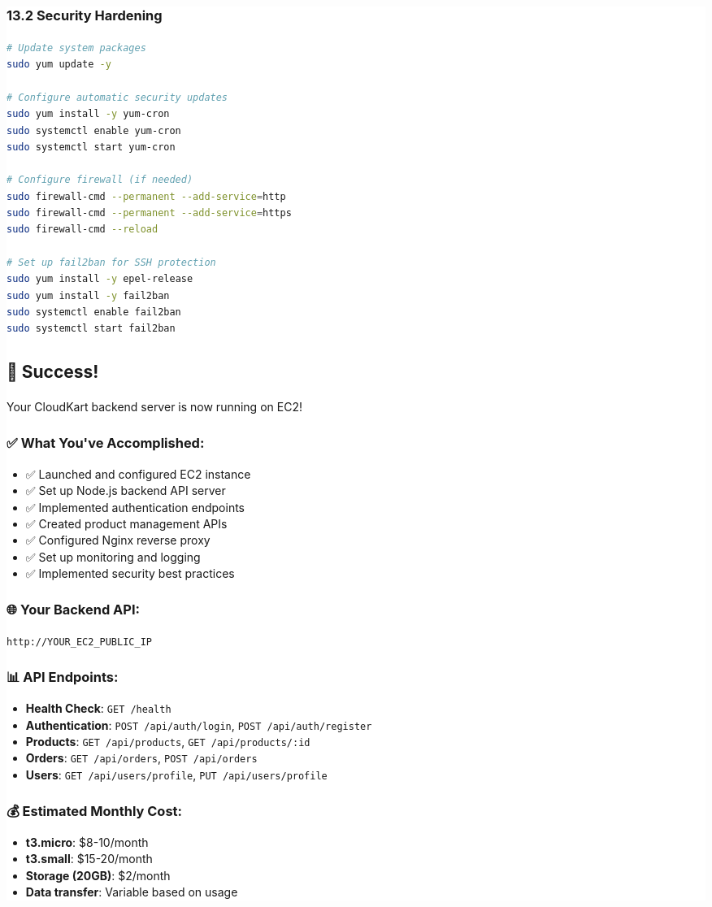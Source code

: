 ### 13.2 Security Hardening

```bash
# Update system packages
sudo yum update -y

# Configure automatic security updates
sudo yum install -y yum-cron
sudo systemctl enable yum-cron
sudo systemctl start yum-cron

# Configure firewall (if needed)
sudo firewall-cmd --permanent --add-service=http
sudo firewall-cmd --permanent --add-service=https
sudo firewall-cmd --reload

# Set up fail2ban for SSH protection
sudo yum install -y epel-release
sudo yum install -y fail2ban
sudo systemctl enable fail2ban
sudo systemctl start fail2ban
```

## 🎉 Success!

Your CloudKart backend server is now running on EC2!

### ✅ What You've Accomplished:

- ✅ Launched and configured EC2 instance
- ✅ Set up Node.js backend API server
- ✅ Implemented authentication endpoints
- ✅ Created product management APIs
- ✅ Configured Nginx reverse proxy
- ✅ Set up monitoring and logging
- ✅ Implemented security best practices

### 🌐 Your Backend API:
`http://YOUR_EC2_PUBLIC_IP`

### 📊 API Endpoints:

- **Health Check**: `GET /health`
- **Authentication**: `POST /api/auth/login`, `POST /api/auth/register`
- **Products**: `GET /api/products`, `GET /api/products/:id`
- **Orders**: `GET /api/orders`, `POST /api/orders`
- **Users**: `GET /api/users/profile`, `PUT /api/users/profile`

### 💰 Estimated Monthly Cost:
- **t3.micro**: $8-10/month
- **t3.small**: $15-20/month
- **Storage (20GB)**: $2/month
- **Data transfer**: Variable based on usage
